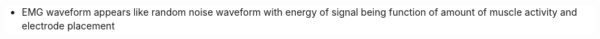 - EMG waveform appears like random noise waveform with energy of signal being
   function of amount of muscle activity and electrode placement
